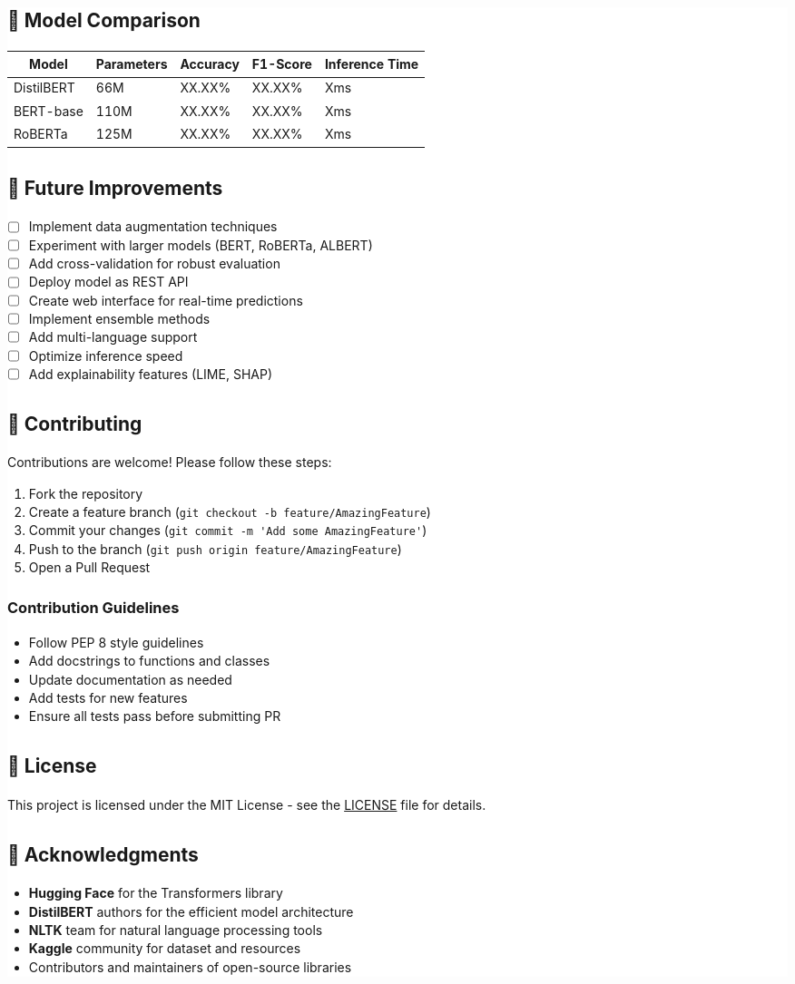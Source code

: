 ## 🔄 Model Comparison

| Model | Parameters | Accuracy | F1-Score | Inference Time |
|-------|------------|----------|----------|----------------|
| DistilBERT | 66M | XX.XX% | XX.XX% | Xms |
| BERT-base | 110M | XX.XX% | XX.XX% | Xms |
| RoBERTa | 125M | XX.XX% | XX.XX% | Xms |

## 🚀 Future Improvements

- [ ] Implement data augmentation techniques
- [ ] Experiment with larger models (BERT, RoBERTa, ALBERT)
- [ ] Add cross-validation for robust evaluation
- [ ] Deploy model as REST API
- [ ] Create web interface for real-time predictions
- [ ] Implement ensemble methods
- [ ] Add multi-language support
- [ ] Optimize inference speed
- [ ] Add explainability features (LIME, SHAP)

## 🤝 Contributing

Contributions are welcome! Please follow these steps:

1. Fork the repository
2. Create a feature branch (`git checkout -b feature/AmazingFeature`)
3. Commit your changes (`git commit -m 'Add some AmazingFeature'`)
4. Push to the branch (`git push origin feature/AmazingFeature`)
5. Open a Pull Request

### Contribution Guidelines
- Follow PEP 8 style guidelines
- Add docstrings to functions and classes
- Update documentation as needed
- Add tests for new features
- Ensure all tests pass before submitting PR

## 📝 License

This project is licensed under the MIT License - see the [LICENSE](LICENSE) file for details.

## 🙏 Acknowledgments

- **Hugging Face** for the Transformers library
- **DistilBERT** authors for the efficient model architecture
- **NLTK** team for natural language processing tools
- **Kaggle** community for dataset and resources
- Contributors and maintainers of open-source libraries
